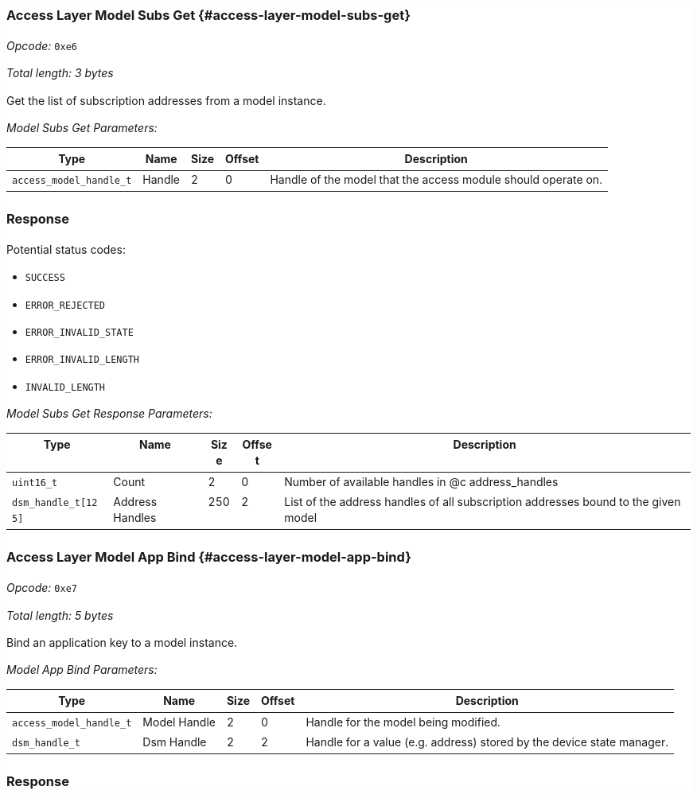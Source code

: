 ### Access Layer Model Subs Get {#access-layer-model-subs-get}

_Opcode:_ `0xe6`

_Total length: 3 bytes_

Get the list of subscription addresses from a model instance.

_Model Subs Get Parameters:_

Type          | Name                                    | Size | Offset | Description
--------------|-----------------------------------------|------|--------|------------
`access_model_handle_t` | Handle                                  | 2    | 0      | Handle of the model that the access module should operate on.

### Response

Potential status codes:

- `SUCCESS`

- `ERROR_REJECTED`

- `ERROR_INVALID_STATE`

- `ERROR_INVALID_LENGTH`

- `INVALID_LENGTH`

_Model Subs Get Response Parameters:_

Type          | Name                                    | Size | Offset | Description
--------------|-----------------------------------------|------|--------|------------
`uint16_t`    | Count                                   | 2    | 0      | Number of available handles in @c address_handles
`dsm_handle_t[125]` | Address Handles                         | 250  | 2      | List of the address handles of all subscription addresses bound to the given model


### Access Layer Model App Bind {#access-layer-model-app-bind}

_Opcode:_ `0xe7`

_Total length: 5 bytes_

Bind an application key to a model instance.

_Model App Bind Parameters:_

Type          | Name                                    | Size | Offset | Description
--------------|-----------------------------------------|------|--------|------------
`access_model_handle_t` | Model Handle                            | 2    | 0      | Handle for the model being modified.
`dsm_handle_t` | Dsm Handle                              | 2    | 2      | Handle for a value (e.g. address) stored by the device state manager.

### Response
